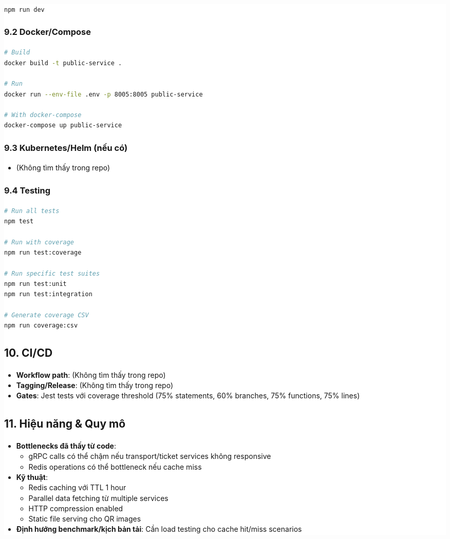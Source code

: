 ```bash
npm run dev
```

### 9.2 Docker/Compose

```bash
# Build
docker build -t public-service .

# Run
docker run --env-file .env -p 8005:8005 public-service

# With docker-compose
docker-compose up public-service
```

### 9.3 Kubernetes/Helm (nếu có)

* (Không tìm thấy trong repo)

### 9.4 Testing

```bash
# Run all tests
npm test

# Run with coverage
npm run test:coverage

# Run specific test suites
npm run test:unit
npm run test:integration

# Generate coverage CSV
npm run coverage:csv
```

## 10. CI/CD

* **Workflow path**: (Không tìm thấy trong repo)
* **Tagging/Release**: (Không tìm thấy trong repo)
* **Gates**: Jest tests với coverage threshold (75% statements, 60% branches, 75% functions, 75% lines)

## 11. Hiệu năng & Quy mô

* **Bottlenecks đã thấy từ code**: 
  - gRPC calls có thể chậm nếu transport/ticket services không responsive
  - Redis operations có thể bottleneck nếu cache miss
* **Kỹ thuật**: 
  - Redis caching với TTL 1 hour
  - Parallel data fetching từ multiple services
  - HTTP compression enabled
  - Static file serving cho QR images
* **Định hướng benchmark/kịch bản tải**: Cần load testing cho cache hit/miss scenarios
